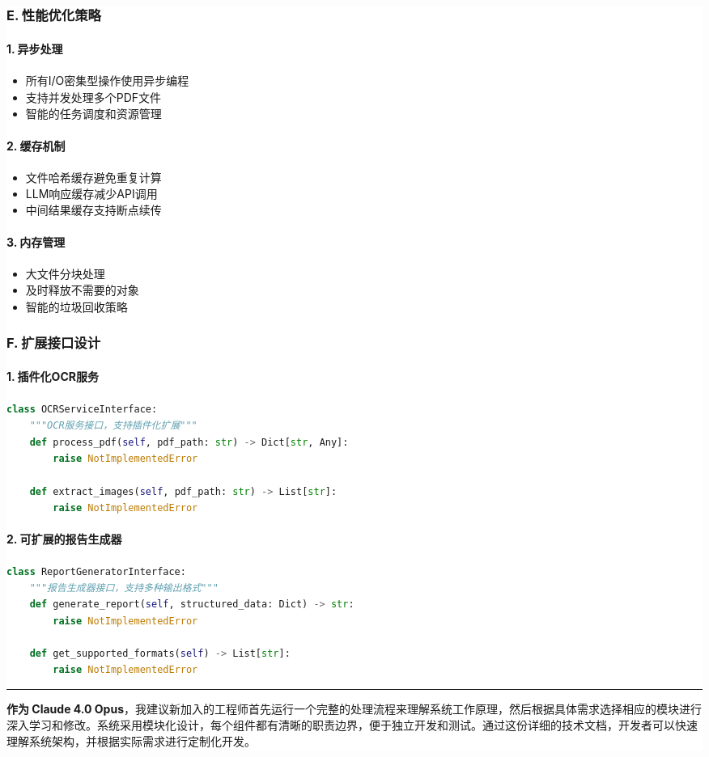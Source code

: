 ### E. 性能优化策略

#### 1. 异步处理
- 所有I/O密集型操作使用异步编程
- 支持并发处理多个PDF文件
- 智能的任务调度和资源管理

#### 2. 缓存机制
- 文件哈希缓存避免重复计算
- LLM响应缓存减少API调用
- 中间结果缓存支持断点续传

#### 3. 内存管理
- 大文件分块处理
- 及时释放不需要的对象
- 智能的垃圾回收策略

### F. 扩展接口设计

#### 1. 插件化OCR服务
```python
class OCRServiceInterface:
    """OCR服务接口，支持插件化扩展"""
    def process_pdf(self, pdf_path: str) -> Dict[str, Any]:
        raise NotImplementedError

    def extract_images(self, pdf_path: str) -> List[str]:
        raise NotImplementedError
```

#### 2. 可扩展的报告生成器
```python
class ReportGeneratorInterface:
    """报告生成器接口，支持多种输出格式"""
    def generate_report(self, structured_data: Dict) -> str:
        raise NotImplementedError

    def get_supported_formats(self) -> List[str]:
        raise NotImplementedError
```

---

**作为 Claude 4.0 Opus**，我建议新加入的工程师首先运行一个完整的处理流程来理解系统工作原理，然后根据具体需求选择相应的模块进行深入学习和修改。系统采用模块化设计，每个组件都有清晰的职责边界，便于独立开发和测试。通过这份详细的技术文档，开发者可以快速理解系统架构，并根据实际需求进行定制化开发。
